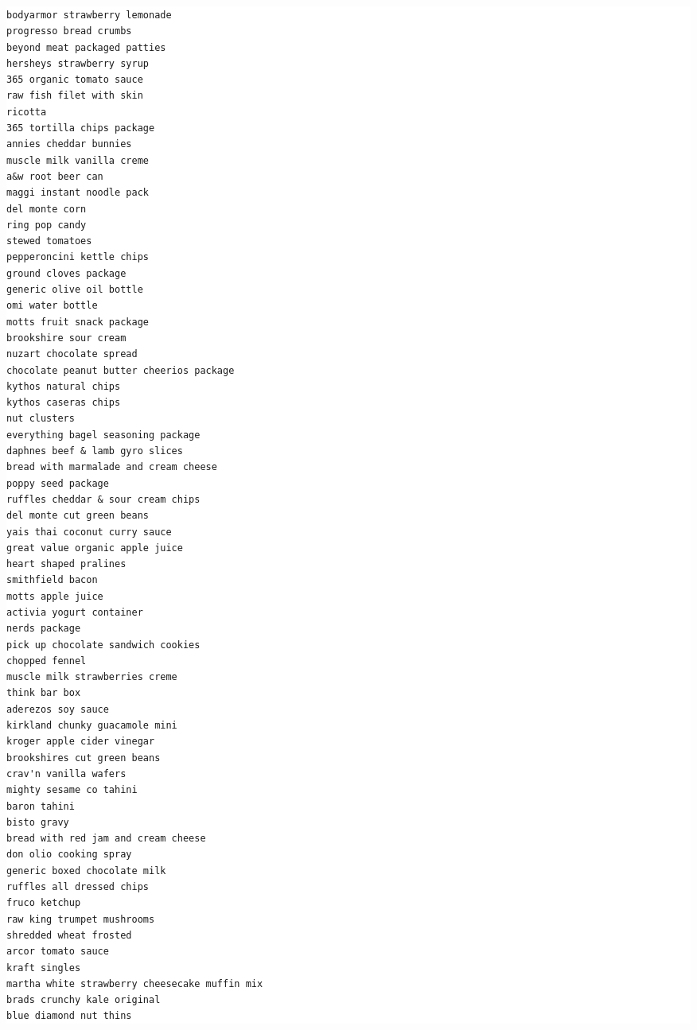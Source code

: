 ```
bodyarmor strawberry lemonade
progresso bread crumbs
beyond meat packaged patties
hersheys strawberry syrup
365 organic tomato sauce
raw fish filet with skin
ricotta
365 tortilla chips package
annies cheddar bunnies
muscle milk vanilla creme
a&w root beer can
maggi instant noodle pack
del monte corn
ring pop candy
stewed tomatoes
pepperoncini kettle chips
ground cloves package
generic olive oil bottle
omi water bottle
motts fruit snack package
brookshire sour cream
nuzart chocolate spread
chocolate peanut butter cheerios package
kythos natural chips
kythos caseras chips
nut clusters
everything bagel seasoning package
daphnes beef & lamb gyro slices
bread with marmalade and cream cheese
poppy seed package
ruffles cheddar & sour cream chips
del monte cut green beans
yais thai coconut curry sauce
great value organic apple juice
heart shaped pralines
smithfield bacon
motts apple juice
activia yogurt container
nerds package
pick up chocolate sandwich cookies
chopped fennel
muscle milk strawberries creme
think bar box
aderezos soy sauce
kirkland chunky guacamole mini
kroger apple cider vinegar
brookshires cut green beans
crav'n vanilla wafers
mighty sesame co tahini
baron tahini
bisto gravy
bread with red jam and cream cheese
don olio cooking spray
generic boxed chocolate milk
ruffles all dressed chips
fruco ketchup
raw king trumpet mushrooms
shredded wheat frosted
arcor tomato sauce
kraft singles
martha white strawberry cheesecake muffin mix
brads crunchy kale original
blue diamond nut thins
```